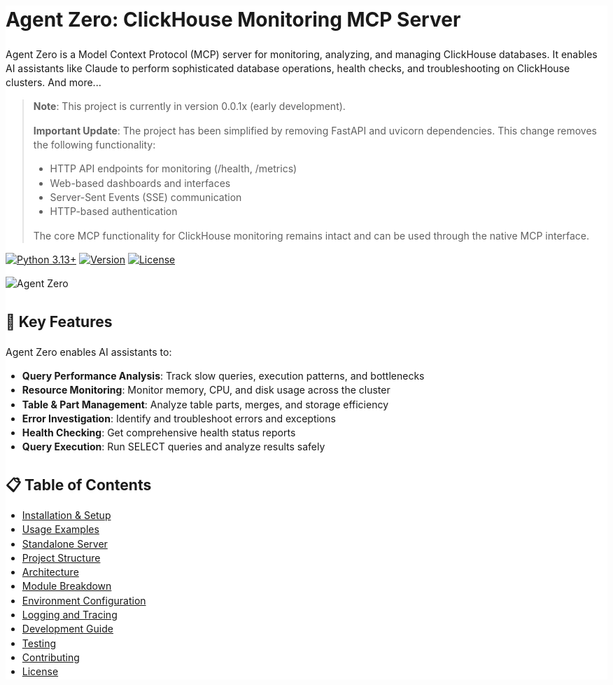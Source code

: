 # Agent Zero: ClickHouse Monitoring MCP Server

Agent Zero is a Model Context Protocol (MCP) server for monitoring, analyzing, and managing ClickHouse databases. It enables AI assistants like Claude to perform sophisticated database operations, health checks, and troubleshooting on ClickHouse clusters. And more...

> **Note**: This project is currently in version 0.0.1x (early development).
>
> **Important Update**: The project has been simplified by removing FastAPI and uvicorn dependencies. This change removes the following functionality:
>
> - HTTP API endpoints for monitoring (/health, /metrics)
> - Web-based dashboards and interfaces
> - Server-Sent Events (SSE) communication
> - HTTP-based authentication
>
> The core MCP functionality for ClickHouse monitoring remains intact and can be used through the native MCP interface.

[![Python 3.13+](https://img.shields.io/badge/python-3.13+-blue.svg)](https://www.python.org/downloads/)
[![Version](https://img.shields.io/badge/version-0.0.1x-brightgreen.svg)](https://github.com/maruthiprithivi/agent_zero)
[![License](https://img.shields.io/badge/license-Apache%202.0-blue.svg)](LICENSE)

![Agent Zero](https://media.githubusercontent.com/media/maruthiprithivi/agent_zero/refs/heads/fix-mcp-entrypoint/images/agent_zero.jpg)

## 🌟 Key Features

Agent Zero enables AI assistants to:

- **Query Performance Analysis**: Track slow queries, execution patterns, and bottlenecks
- **Resource Monitoring**: Monitor memory, CPU, and disk usage across the cluster
- **Table & Part Management**: Analyze table parts, merges, and storage efficiency
- **Error Investigation**: Identify and troubleshoot errors and exceptions
- **Health Checking**: Get comprehensive health status reports
- **Query Execution**: Run SELECT queries and analyze results safely

## 📋 Table of Contents

- [Installation & Setup](#-installation--setup)
- [Usage Examples](#-usage-examples)
- [Standalone Server](#-standalone-server)
- [Project Structure](#-project-structure)
- [Architecture](#-architecture)
- [Module Breakdown](#-module-breakdown)
- [Environment Configuration](#-environment-configuration)
- [Logging and Tracing](#-logging-and-tracing)
- [Development Guide](#-development-guide)
- [Testing](#-testing)
- [Contributing](#-contributing)
- [License](#-license)
